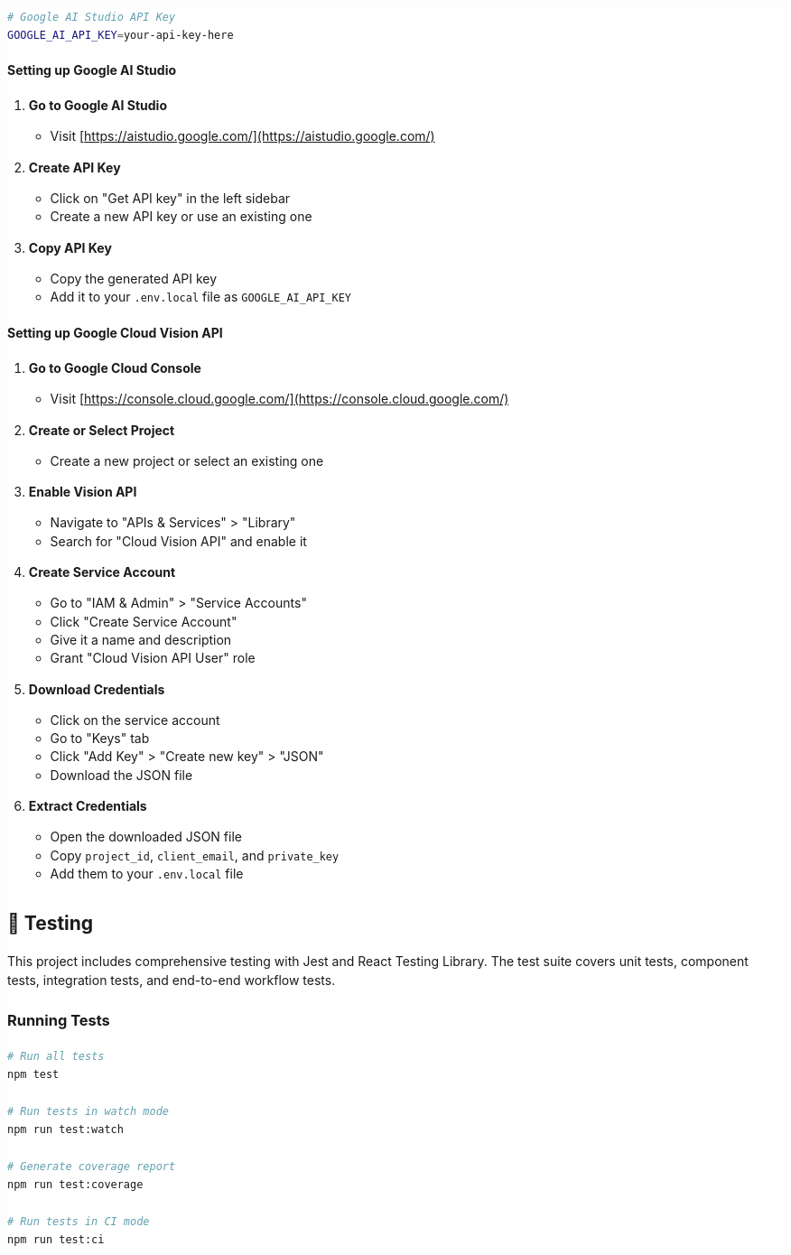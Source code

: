 ```bash
# Google AI Studio API Key
GOOGLE_AI_API_KEY=your-api-key-here
```

#### Setting up Google AI Studio

1. **Go to Google AI Studio**
   - Visit [https://aistudio.google.com/](https://aistudio.google.com/)

2. **Create API Key**
   - Click on "Get API key" in the left sidebar
   - Create a new API key or use an existing one

3. **Copy API Key**
   - Copy the generated API key
   - Add it to your `.env.local` file as `GOOGLE_AI_API_KEY`

#### Setting up Google Cloud Vision API

1. **Go to Google Cloud Console**
   - Visit [https://console.cloud.google.com/](https://console.cloud.google.com/)

2. **Create or Select Project**
   - Create a new project or select an existing one

3. **Enable Vision API**
   - Navigate to "APIs & Services" > "Library"
   - Search for "Cloud Vision API" and enable it

4. **Create Service Account**
   - Go to "IAM & Admin" > "Service Accounts"
   - Click "Create Service Account"
   - Give it a name and description
   - Grant "Cloud Vision API User" role

5. **Download Credentials**
   - Click on the service account
   - Go to "Keys" tab
   - Click "Add Key" > "Create new key" > "JSON"
   - Download the JSON file

6. **Extract Credentials**
   - Open the downloaded JSON file
   - Copy `project_id`, `client_email`, and `private_key`
   - Add them to your `.env.local` file

## 🧪 Testing

This project includes comprehensive testing with Jest and React Testing Library. The test suite covers unit tests, component tests, integration tests, and end-to-end workflow tests.

### Running Tests

```bash
# Run all tests
npm test

# Run tests in watch mode
npm run test:watch

# Generate coverage report
npm run test:coverage

# Run tests in CI mode
npm run test:ci
```
